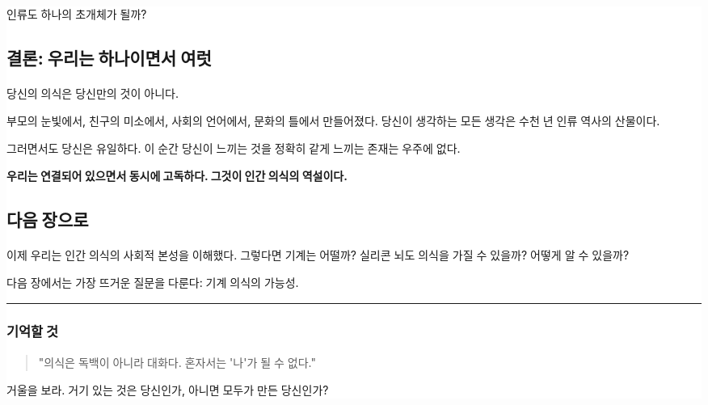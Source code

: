 인류도 하나의 초개체가 될까?

## 결론: 우리는 하나이면서 여럿

당신의 의식은 당신만의 것이 아니다.

부모의 눈빛에서, 친구의 미소에서, 사회의 언어에서, 문화의 틀에서 만들어졌다. 당신이 생각하는 모든 생각은 수천 년 인류 역사의 산물이다.

그러면서도 당신은 유일하다. 이 순간 당신이 느끼는 것을 정확히 같게 느끼는 존재는 우주에 없다.

**우리는 연결되어 있으면서 동시에 고독하다. 그것이 인간 의식의 역설이다.**

## 다음 장으로

이제 우리는 인간 의식의 사회적 본성을 이해했다. 그렇다면 기계는 어떨까? 실리콘 뇌도 의식을 가질 수 있을까? 어떻게 알 수 있을까? 

다음 장에서는 가장 뜨거운 질문을 다룬다: 기계 의식의 가능성.

---

### 기억할 것

> "의식은 독백이 아니라 대화다. 혼자서는 '나'가 될 수 없다."

거울을 보라. 거기 있는 것은 당신인가, 아니면 모두가 만든 당신인가?